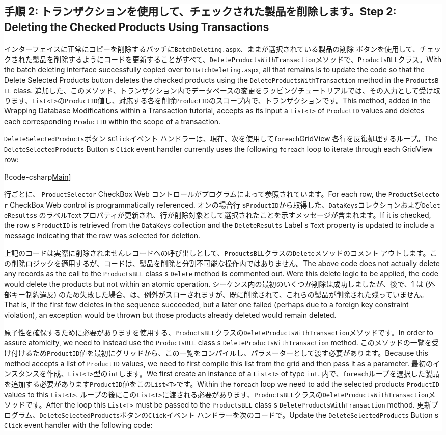 
## <a name="step-2-deleting-the-checked-products-using-transactions"></a><span data-ttu-id="c74cd-136">手順 2: トランザクションを使用して、チェックされた製品を削除します。</span><span class="sxs-lookup"><span data-stu-id="c74cd-136">Step 2: Deleting the Checked Products Using Transactions</span></span>

<span data-ttu-id="c74cd-137">インターフェイスに正常にコピーを削除するバッチに`BatchDeleting.aspx`、ままが選択されている製品の削除 ボタンを使用して、チェックされた製品を削除するようにコードを更新することがすべて、`DeleteProductsWithTransaction`メソッドで、`ProductsBLL`クラス。</span><span class="sxs-lookup"><span data-stu-id="c74cd-137">With the batch deleting interface successfully copied over to `BatchDeleting.aspx`, all that remains is to update the code so that the Delete Selected Products button deletes the checked products using the `DeleteProductsWithTransaction` method in the `ProductsBLL` class.</span></span> <span data-ttu-id="c74cd-138">追加した、このメソッド、[トランザクション内でデータベースの変更をラッピング](wrapping-database-modifications-within-a-transaction-cs.md)チュートリアルでは、その入力として受け取ります、`List<T>`の`ProductID`値し、対応する各を削除`ProductID`のスコープ内で、トランザクションです。</span><span class="sxs-lookup"><span data-stu-id="c74cd-138">This method, added in the [Wrapping Database Modifications within a Transaction](wrapping-database-modifications-within-a-transaction-cs.md) tutorial, accepts as its input a `List<T>` of `ProductID` values and deletes each corresponding `ProductID` within the scope of a transaction.</span></span>

<span data-ttu-id="c74cd-139">`DeleteSelectedProducts`ボタン s`Click`イベント ハンドラーは、現在、次を使用して`foreach`GridView 各行を反復処理するループ。</span><span class="sxs-lookup"><span data-stu-id="c74cd-139">The `DeleteSelectedProducts` Button s `Click` event handler currently uses the following `foreach` loop to iterate through each GridView row:</span></span>


[!code-csharp[Main](batch-deleting-cs/samples/sample2.cs)]

<span data-ttu-id="c74cd-140">行ごとに、 `ProductSelector` CheckBox Web コントロールがプログラムによって参照されています。</span><span class="sxs-lookup"><span data-stu-id="c74cd-140">For each row, the `ProductSelector` CheckBox Web control is programmatically referenced.</span></span> <span data-ttu-id="c74cd-141">オンの場合行 s`ProductID`から取得した、`DataKeys`コレクションおよび`DeleteResults`s のラベル`Text`プロパティが更新され、行が削除対象として選択されたことを示すメッセージが含まれます。</span><span class="sxs-lookup"><span data-stu-id="c74cd-141">If it is checked, the row s `ProductID` is retrieved from the `DataKeys` collection and the `DeleteResults` Label s `Text` property is updated to include a message indicating that the row was selected for deletion.</span></span>

<span data-ttu-id="c74cd-142">上記のコードは実際に削除されませんレコードへの呼び出しとして、`ProductsBLL`クラスの`Delete`メソッドのコメント アウトします。この削除ロジックを適用するが、コードは、製品を削除と分割不可能な操作内ではありません。</span><span class="sxs-lookup"><span data-stu-id="c74cd-142">The above code does not actually delete any records as the call to the `ProductsBLL` class s `Delete` method is commented out. Were this delete logic to be applied, the code would delete the products but not within an atomic operation.</span></span> <span data-ttu-id="c74cd-143">シーケンス内の最初のいくつか削除は成功しましたが、後で、1 は (外部キー制約違反) のため失敗した場合、は、例外がスローされますが、既に削除されて、これらの製品が削除された残っていません。</span><span class="sxs-lookup"><span data-stu-id="c74cd-143">That is, if the first few deletes in the sequence succeeded, but a later one failed (perhaps due to a foreign key constraint violation), an exception would be thrown but those products already deleted would remain deleted.</span></span>

<span data-ttu-id="c74cd-144">原子性を確保するために必要がありますを使用する、`ProductsBLL`クラスの`DeleteProductsWithTransaction`メソッドです。</span><span class="sxs-lookup"><span data-stu-id="c74cd-144">In order to assure atomicity, we need to instead use the `ProductsBLL` class s `DeleteProductsWithTransaction` method.</span></span> <span data-ttu-id="c74cd-145">このメソッドの一覧を受け付けるため`ProductID`値を最初にグリッドから、この一覧をコンパイルし、パラメーターとして渡す必要があります。</span><span class="sxs-lookup"><span data-stu-id="c74cd-145">Because this method accepts a list of `ProductID` values, we need to first compile this list from the grid and then pass it as a parameter.</span></span> <span data-ttu-id="c74cd-146">最初のインスタンスを作成、`List<T>`型の`int`します。</span><span class="sxs-lookup"><span data-stu-id="c74cd-146">We first create an instance of a `List<T>` of type `int`.</span></span> <span data-ttu-id="c74cd-147">内で、`foreach`ループを選択した製品を追加する必要があります`ProductID`値をこの`List<T>`です。</span><span class="sxs-lookup"><span data-stu-id="c74cd-147">Within the `foreach` loop we need to add the selected products `ProductID` values to this `List<T>`.</span></span> <span data-ttu-id="c74cd-148">ループの後にこの`List<T>`に渡される必要があります、`ProductsBLL`クラスの`DeleteProductsWithTransaction`メソッドです。</span><span class="sxs-lookup"><span data-stu-id="c74cd-148">After the loop this `List<T>` must be passed to the `ProductsBLL` class s `DeleteProductsWithTransaction` method.</span></span> <span data-ttu-id="c74cd-149">更新プログラム、`DeleteSelectedProducts`ボタンの`Click`イベント ハンドラーを次のコードで。</span><span class="sxs-lookup"><span data-stu-id="c74cd-149">Update the `DeleteSelectedProducts` Button s `Click` event handler with the following code:</span></span>
